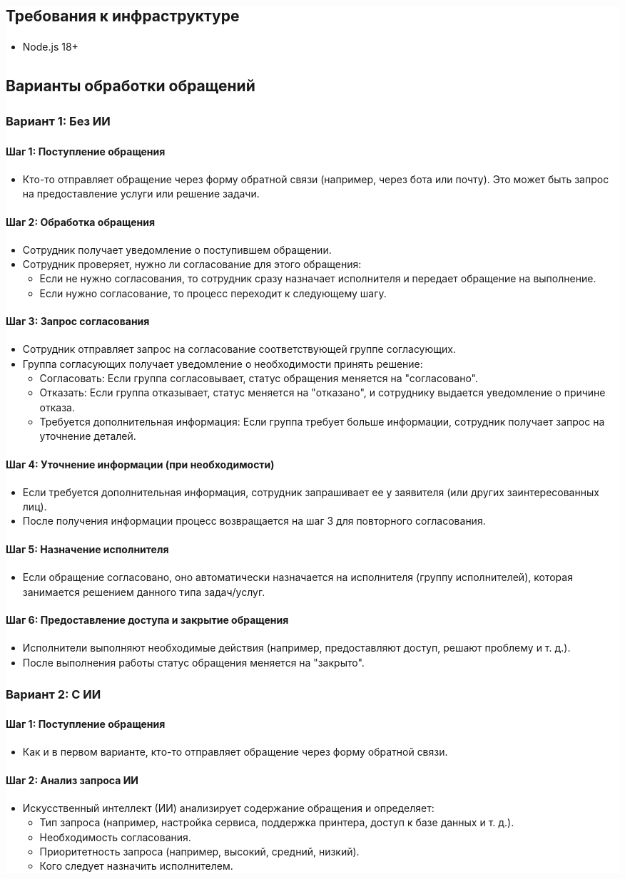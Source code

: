## Требования к инфраструктуре

- Node.js 18+
## Варианты обработки обращений

### Вариант 1: Без ИИ

#### Шаг 1: Поступление обращения
- Кто-то отправляет обращение через форму обратной связи (например, через бота или почту). Это может быть запрос на предоставление услуги или решение задачи.

#### Шаг 2: Обработка обращения
- Сотрудник получает уведомление о поступившем обращении.
- Сотрудник проверяет, нужно ли согласование для этого обращения:
  - Если не нужно согласования, то сотрудник сразу назначает исполнителя и передает обращение на выполнение.
  - Если нужно согласование, то процесс переходит к следующему шагу.

#### Шаг 3: Запрос согласования
- Сотрудник отправляет запрос на согласование соответствующей группе согласующих.
- Группа согласующих получает уведомление о необходимости принять решение:
  - Согласовать: Если группа согласовывает, статус обращения меняется на "согласовано".
  - Отказать: Если группа отказывает, статус меняется на "отказано", и сотруднику выдается уведомление о причине отказа.
  - Требуется дополнительная информация: Если группа требует больше информации, сотрудник получает запрос на уточнение деталей.

#### Шаг 4: Уточнение информации (при необходимости)
- Если требуется дополнительная информация, сотрудник запрашивает ее у заявителя (или других заинтересованных лиц).
- После получения информации процесс возвращается на шаг 3 для повторного согласования.

#### Шаг 5: Назначение исполнителя
- Если обращение согласовано, оно автоматически назначается на исполнителя (группу исполнителей), которая занимается решением данного типа задач/услуг.

#### Шаг 6: Предоставление доступа и закрытие обращения
- Исполнители выполняют необходимые действия (например, предоставляют доступ, решают проблему и т. д.).
- После выполнения работы статус обращения меняется на "закрыто".

### Вариант 2: С ИИ

#### Шаг 1: Поступление обращения
- Как и в первом варианте, кто-то отправляет обращение через форму обратной связи.

#### Шаг 2: Анализ запроса ИИ
- Искусственный интеллект (ИИ) анализирует содержание обращения и определяет:
  - Тип запроса (например, настройка сервиса, поддержка принтера, доступ к базе данных и т. д.).
  - Необходимость согласования.
  - Приоритетность запроса (например, высокий, средний, низкий).
  - Кого следует назначить исполнителем.

